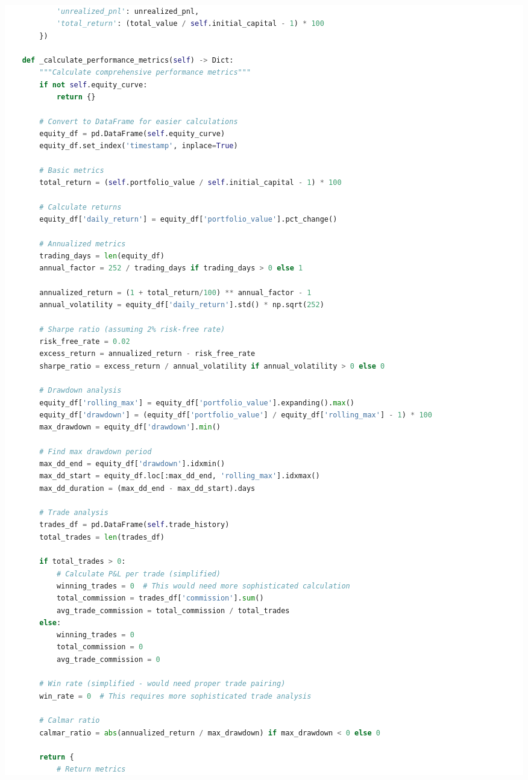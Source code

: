 ```python
            'unrealized_pnl': unrealized_pnl,
            'total_return': (total_value / self.initial_capital - 1) * 100
        })
    
    def _calculate_performance_metrics(self) -> Dict:
        """Calculate comprehensive performance metrics"""
        if not self.equity_curve:
            return {}
        
        # Convert to DataFrame for easier calculations
        equity_df = pd.DataFrame(self.equity_curve)
        equity_df.set_index('timestamp', inplace=True)
        
        # Basic metrics
        total_return = (self.portfolio_value / self.initial_capital - 1) * 100
        
        # Calculate returns
        equity_df['daily_return'] = equity_df['portfolio_value'].pct_change()
        
        # Annualized metrics
        trading_days = len(equity_df)
        annual_factor = 252 / trading_days if trading_days > 0 else 1
        
        annualized_return = (1 + total_return/100) ** annual_factor - 1
        annual_volatility = equity_df['daily_return'].std() * np.sqrt(252)
        
        # Sharpe ratio (assuming 2% risk-free rate)
        risk_free_rate = 0.02
        excess_return = annualized_return - risk_free_rate
        sharpe_ratio = excess_return / annual_volatility if annual_volatility > 0 else 0
        
        # Drawdown analysis
        equity_df['rolling_max'] = equity_df['portfolio_value'].expanding().max()
        equity_df['drawdown'] = (equity_df['portfolio_value'] / equity_df['rolling_max'] - 1) * 100
        max_drawdown = equity_df['drawdown'].min()
        
        # Find max drawdown period
        max_dd_end = equity_df['drawdown'].idxmin()
        max_dd_start = equity_df.loc[:max_dd_end, 'rolling_max'].idxmax()
        max_dd_duration = (max_dd_end - max_dd_start).days
        
        # Trade analysis
        trades_df = pd.DataFrame(self.trade_history)
        total_trades = len(trades_df)
        
        if total_trades > 0:
            # Calculate P&L per trade (simplified)
            winning_trades = 0  # This would need more sophisticated calculation
            total_commission = trades_df['commission'].sum()
            avg_trade_commission = total_commission / total_trades
        else:
            winning_trades = 0
            total_commission = 0
            avg_trade_commission = 0
        
        # Win rate (simplified - would need proper trade pairing)
        win_rate = 0  # This requires more sophisticated trade analysis
        
        # Calmar ratio
        calmar_ratio = abs(annualized_return / max_drawdown) if max_drawdown < 0 else 0
        
        return {
            # Return metrics
```